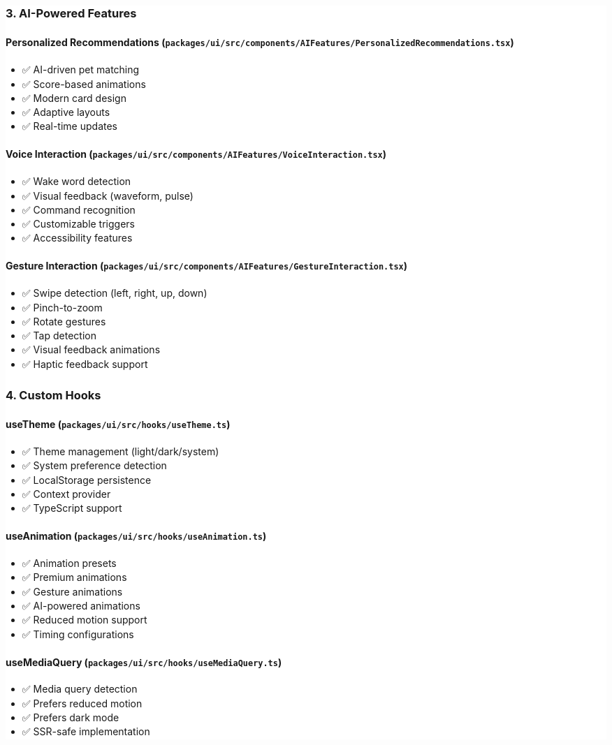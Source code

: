 ### 3. **AI-Powered Features**

#### Personalized Recommendations (`packages/ui/src/components/AIFeatures/PersonalizedRecommendations.tsx`)
- ✅ AI-driven pet matching
- ✅ Score-based animations
- ✅ Modern card design
- ✅ Adaptive layouts
- ✅ Real-time updates

#### Voice Interaction (`packages/ui/src/components/AIFeatures/VoiceInteraction.tsx`)
- ✅ Wake word detection
- ✅ Visual feedback (waveform, pulse)
- ✅ Command recognition
- ✅ Customizable triggers
- ✅ Accessibility features

#### Gesture Interaction (`packages/ui/src/components/AIFeatures/GestureInteraction.tsx`)
- ✅ Swipe detection (left, right, up, down)
- ✅ Pinch-to-zoom
- ✅ Rotate gestures
- ✅ Tap detection
- ✅ Visual feedback animations
- ✅ Haptic feedback support

### 4. **Custom Hooks**

#### useTheme (`packages/ui/src/hooks/useTheme.ts`)
- ✅ Theme management (light/dark/system)
- ✅ System preference detection
- ✅ LocalStorage persistence
- ✅ Context provider
- ✅ TypeScript support

#### useAnimation (`packages/ui/src/hooks/useAnimation.ts`)
- ✅ Animation presets
- ✅ Premium animations
- ✅ Gesture animations
- ✅ AI-powered animations
- ✅ Reduced motion support
- ✅ Timing configurations

#### useMediaQuery (`packages/ui/src/hooks/useMediaQuery.ts`)
- ✅ Media query detection
- ✅ Prefers reduced motion
- ✅ Prefers dark mode
- ✅ SSR-safe implementation
